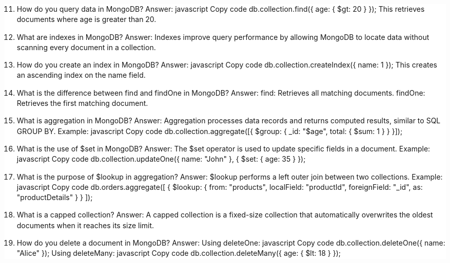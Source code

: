 11. How do you query data in MongoDB?
Answer:
javascript
Copy code
db.collection.find({ age: { $gt: 20 } });
This retrieves documents where age is greater than 20.

12. What are indexes in MongoDB?
Answer: Indexes improve query performance by allowing MongoDB to locate data without scanning every document in a collection.

13. How do you create an index in MongoDB?
Answer:
javascript
Copy code
db.collection.createIndex({ name: 1 });
This creates an ascending index on the name field.

14. What is the difference between find and findOne in MongoDB?
Answer:
find: Retrieves all matching documents.
findOne: Retrieves the first matching document.

15. What is aggregation in MongoDB?
Answer: Aggregation processes data records and returns computed results, similar to SQL GROUP BY. Example:
javascript
Copy code
db.collection.aggregate([{ $group: { _id: "$age", total: { $sum: 1 } } }]);

16. What is the use of $set in MongoDB?
Answer: The $set operator is used to update specific fields in a document.
Example:
javascript
Copy code
db.collection.updateOne({ name: "John" }, { $set: { age: 35 } });

17. What is the purpose of $lookup in aggregation?
Answer: $lookup performs a left outer join between two collections.
Example:
javascript
Copy code
db.orders.aggregate([
  { $lookup: { from: "products", localField: "productId", foreignField: "_id", as: "productDetails" } }
]);

18. What is a capped collection?
Answer: A capped collection is a fixed-size collection that automatically overwrites the oldest documents when it reaches its size limit.

19. How do you delete a document in MongoDB?
Answer:
Using deleteOne:
javascript
Copy code
db.collection.deleteOne({ name: "Alice" });
Using deleteMany:
javascript
Copy code
db.collection.deleteMany({ age: { $lt: 18 } });
